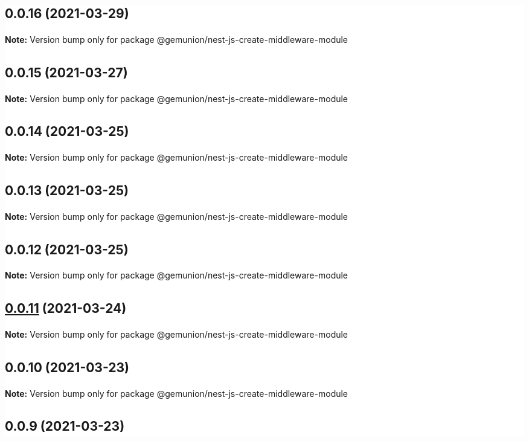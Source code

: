 



## 0.0.16 (2021-03-29)

**Note:** Version bump only for package @gemunion/nest-js-create-middleware-module





## 0.0.15 (2021-03-27)

**Note:** Version bump only for package @gemunion/nest-js-create-middleware-module





## 0.0.14 (2021-03-25)

**Note:** Version bump only for package @gemunion/nest-js-create-middleware-module





## 0.0.13 (2021-03-25)

**Note:** Version bump only for package @gemunion/nest-js-create-middleware-module





## 0.0.12 (2021-03-25)

**Note:** Version bump only for package @gemunion/nest-js-create-middleware-module





## [0.0.11](https://github.com/memoryos/nest-js/compare/@gemunion/nest-js-create-middleware-module@0.0.10...@gemunion/nest-js-create-middleware-module@0.0.11) (2021-03-24)

**Note:** Version bump only for package @gemunion/nest-js-create-middleware-module





## 0.0.10 (2021-03-23)

**Note:** Version bump only for package @gemunion/nest-js-create-middleware-module





## 0.0.9 (2021-03-23)
